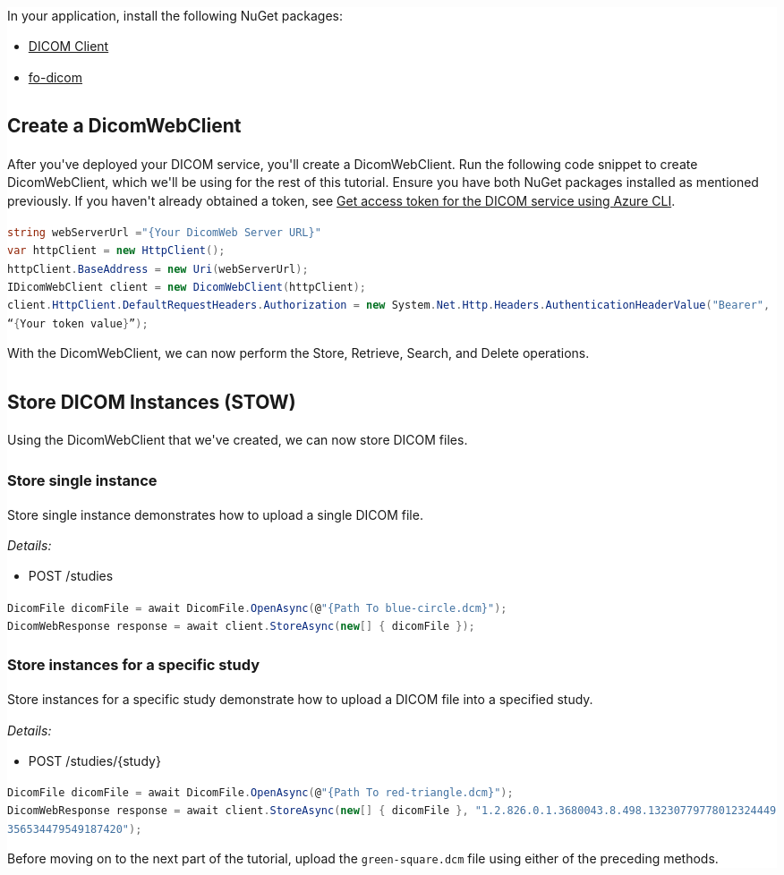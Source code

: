 In your application, install the following NuGet packages:

*  [DICOM Client](https://microsofthealthoss.visualstudio.com/FhirServer/_packaging?_a=package&feed=Public&package=Microsoft.Health.Dicom.Client&protocolType=NuGet)

*  [fo-dicom](https://www.nuget.org/packages/fo-dicom/)

## Create a DicomWebClient

After you've deployed your DICOM service, you'll create a DicomWebClient. Run the following code snippet to create DicomWebClient, which we'll be using for the rest of this tutorial. Ensure you have both NuGet packages installed as mentioned previously. If you haven't already obtained a token, see [Get access token for the DICOM service using Azure CLI](dicom-get-access-token-azure-cli.md).

```c#
string webServerUrl ="{Your DicomWeb Server URL}"
var httpClient = new HttpClient();
httpClient.BaseAddress = new Uri(webServerUrl);
IDicomWebClient client = new DicomWebClient(httpClient);
client.HttpClient.DefaultRequestHeaders.Authorization = new System.Net.Http.Headers.AuthenticationHeaderValue("Bearer", “{Your token value}”); 
```
With the DicomWebClient, we can now perform the Store, Retrieve, Search, and Delete operations.

## Store DICOM Instances (STOW)

Using the DicomWebClient that we've created, we can now store DICOM files.

### Store single instance

Store single instance demonstrates how to upload a single DICOM file.

_Details:_

* POST /studies

```c#
DicomFile dicomFile = await DicomFile.OpenAsync(@"{Path To blue-circle.dcm}");
DicomWebResponse response = await client.StoreAsync(new[] { dicomFile });
```

### Store instances for a specific study

Store instances for a specific study demonstrate how to upload a DICOM file into a specified study.

_Details:_

* POST /studies/{study}

```c#
DicomFile dicomFile = await DicomFile.OpenAsync(@"{Path To red-triangle.dcm}");
DicomWebResponse response = await client.StoreAsync(new[] { dicomFile }, "1.2.826.0.1.3680043.8.498.13230779778012324449356534479549187420");
```

Before moving on to the next part of the tutorial, upload the `green-square.dcm` file using either of the preceding methods.
